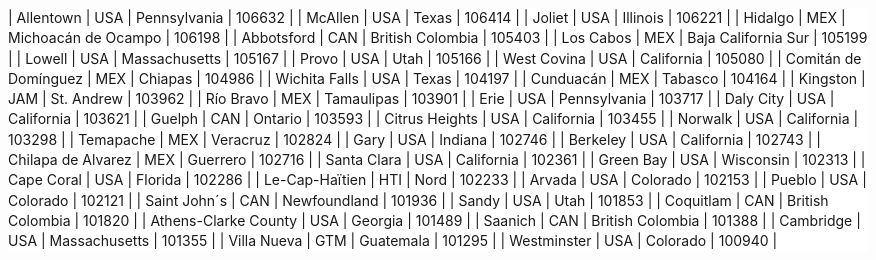 | Allentown | USA | Pennsylvania | 106632 |
| McAllen | USA | Texas | 106414 |
| Joliet | USA | Illinois | 106221 |
| Hidalgo | MEX | Michoacán de Ocampo | 106198 |
| Abbotsford | CAN | British Colombia | 105403 |
| Los Cabos | MEX | Baja California Sur | 105199 |
| Lowell | USA | Massachusetts | 105167 |
| Provo | USA | Utah | 105166 |
| West Covina | USA | California | 105080 |
| Comitán de Domínguez | MEX | Chiapas | 104986 |
| Wichita Falls | USA | Texas | 104197 |
| Cunduacán | MEX | Tabasco | 104164 |
| Kingston | JAM | St. Andrew | 103962 |
| Río Bravo | MEX | Tamaulipas | 103901 |
| Erie | USA | Pennsylvania | 103717 |
| Daly City | USA | California | 103621 |
| Guelph | CAN | Ontario | 103593 |
| Citrus Heights | USA | California | 103455 |
| Norwalk | USA | California | 103298 |
| Temapache | MEX | Veracruz | 102824 |
| Gary | USA | Indiana | 102746 |
| Berkeley | USA | California | 102743 |
| Chilapa de Alvarez | MEX | Guerrero | 102716 |
| Santa Clara | USA | California | 102361 |
| Green Bay | USA | Wisconsin | 102313 |
| Cape Coral | USA | Florida | 102286 |
| Le-Cap-Haïtien | HTI | Nord | 102233 |
| Arvada | USA | Colorado | 102153 |
| Pueblo | USA | Colorado | 102121 |
| Saint John´s | CAN | Newfoundland | 101936 |
| Sandy | USA | Utah | 101853 |
| Coquitlam | CAN | British Colombia | 101820 |
| Athens-Clarke County | USA | Georgia | 101489 |
| Saanich | CAN | British Colombia | 101388 |
| Cambridge | USA | Massachusetts | 101355 |
| Villa Nueva | GTM | Guatemala | 101295 |
| Westminster | USA | Colorado | 100940 |